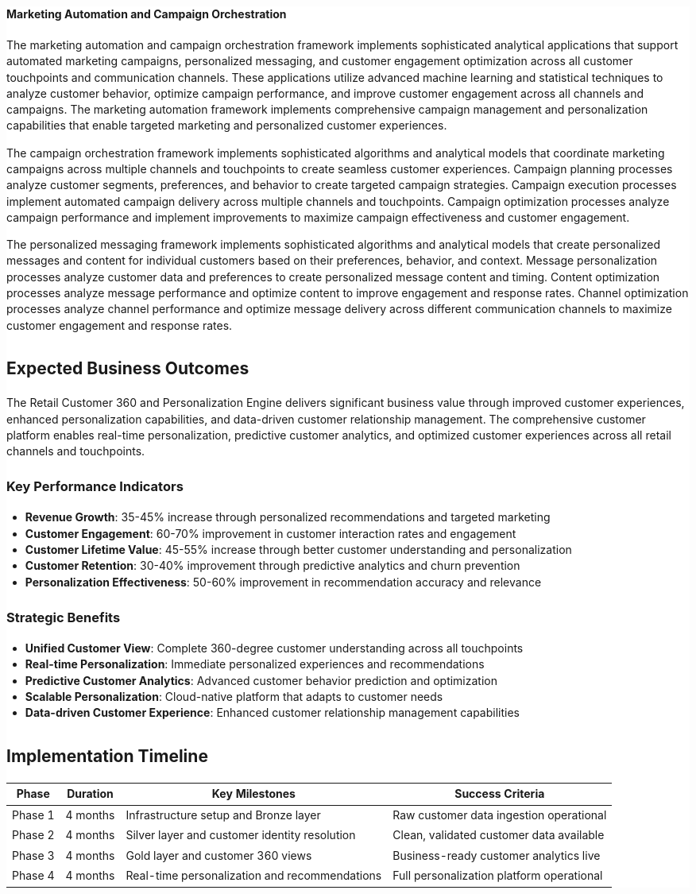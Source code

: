 #### Marketing Automation and Campaign Orchestration

The marketing automation and campaign orchestration framework implements sophisticated analytical applications that support automated marketing campaigns, personalized messaging, and customer engagement optimization across all customer touchpoints and communication channels. These applications utilize advanced machine learning and statistical techniques to analyze customer behavior, optimize campaign performance, and improve customer engagement across all channels and campaigns. The marketing automation framework implements comprehensive campaign management and personalization capabilities that enable targeted marketing and personalized customer experiences.

The campaign orchestration framework implements sophisticated algorithms and analytical models that coordinate marketing campaigns across multiple channels and touchpoints to create seamless customer experiences. Campaign planning processes analyze customer segments, preferences, and behavior to create targeted campaign strategies. Campaign execution processes implement automated campaign delivery across multiple channels and touchpoints. Campaign optimization processes analyze campaign performance and implement improvements to maximize campaign effectiveness and customer engagement.

The personalized messaging framework implements sophisticated algorithms and analytical models that create personalized messages and content for individual customers based on their preferences, behavior, and context. Message personalization processes analyze customer data and preferences to create personalized message content and timing. Content optimization processes analyze message performance and optimize content to improve engagement and response rates. Channel optimization processes analyze channel performance and optimize message delivery across different communication channels to maximize customer engagement and response rates.

## Expected Business Outcomes

The Retail Customer 360 and Personalization Engine delivers significant business value through improved customer experiences, enhanced personalization capabilities, and data-driven customer relationship management. The comprehensive customer platform enables real-time personalization, predictive customer analytics, and optimized customer experiences across all retail channels and touchpoints.

### Key Performance Indicators

- **Revenue Growth**: 35-45% increase through personalized recommendations and targeted marketing
- **Customer Engagement**: 60-70% improvement in customer interaction rates and engagement
- **Customer Lifetime Value**: 45-55% increase through better customer understanding and personalization
- **Customer Retention**: 30-40% improvement through predictive analytics and churn prevention
- **Personalization Effectiveness**: 50-60% improvement in recommendation accuracy and relevance

### Strategic Benefits

- **Unified Customer View**: Complete 360-degree customer understanding across all touchpoints
- **Real-time Personalization**: Immediate personalized experiences and recommendations
- **Predictive Customer Analytics**: Advanced customer behavior prediction and optimization
- **Scalable Personalization**: Cloud-native platform that adapts to customer needs
- **Data-driven Customer Experience**: Enhanced customer relationship management capabilities

## Implementation Timeline

| Phase | Duration | Key Milestones | Success Criteria |
|-------|----------|----------------|------------------|
| Phase 1 | 4 months | Infrastructure setup and Bronze layer | Raw customer data ingestion operational |
| Phase 2 | 4 months | Silver layer and customer identity resolution | Clean, validated customer data available |
| Phase 3 | 4 months | Gold layer and customer 360 views | Business-ready customer analytics live |
| Phase 4 | 4 months | Real-time personalization and recommendations | Full personalization platform operational |
